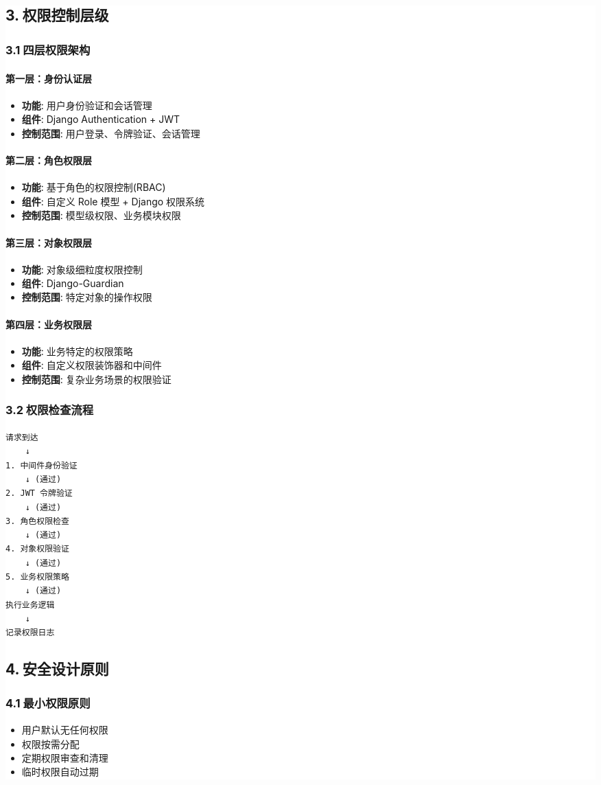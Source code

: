 ## 3. 权限控制层级

### 3.1 四层权限架构

#### 第一层：身份认证层
- **功能**: 用户身份验证和会话管理
- **组件**: Django Authentication + JWT
- **控制范围**: 用户登录、令牌验证、会话管理

#### 第二层：角色权限层  
- **功能**: 基于角色的权限控制(RBAC)
- **组件**: 自定义 Role 模型 + Django 权限系统
- **控制范围**: 模型级权限、业务模块权限

#### 第三层：对象权限层
- **功能**: 对象级细粒度权限控制
- **组件**: Django-Guardian
- **控制范围**: 特定对象的操作权限

#### 第四层：业务权限层
- **功能**: 业务特定的权限策略
- **组件**: 自定义权限装饰器和中间件
- **控制范围**: 复杂业务场景的权限验证

### 3.2 权限检查流程

```
请求到达
    ↓
1. 中间件身份验证
    ↓ (通过)
2. JWT 令牌验证
    ↓ (通过)  
3. 角色权限检查
    ↓ (通过)
4. 对象权限验证
    ↓ (通过)
5. 业务权限策略
    ↓ (通过)
执行业务逻辑
    ↓
记录权限日志
```

## 4. 安全设计原则

### 4.1 最小权限原则
- 用户默认无任何权限
- 权限按需分配
- 定期权限审查和清理
- 临时权限自动过期
